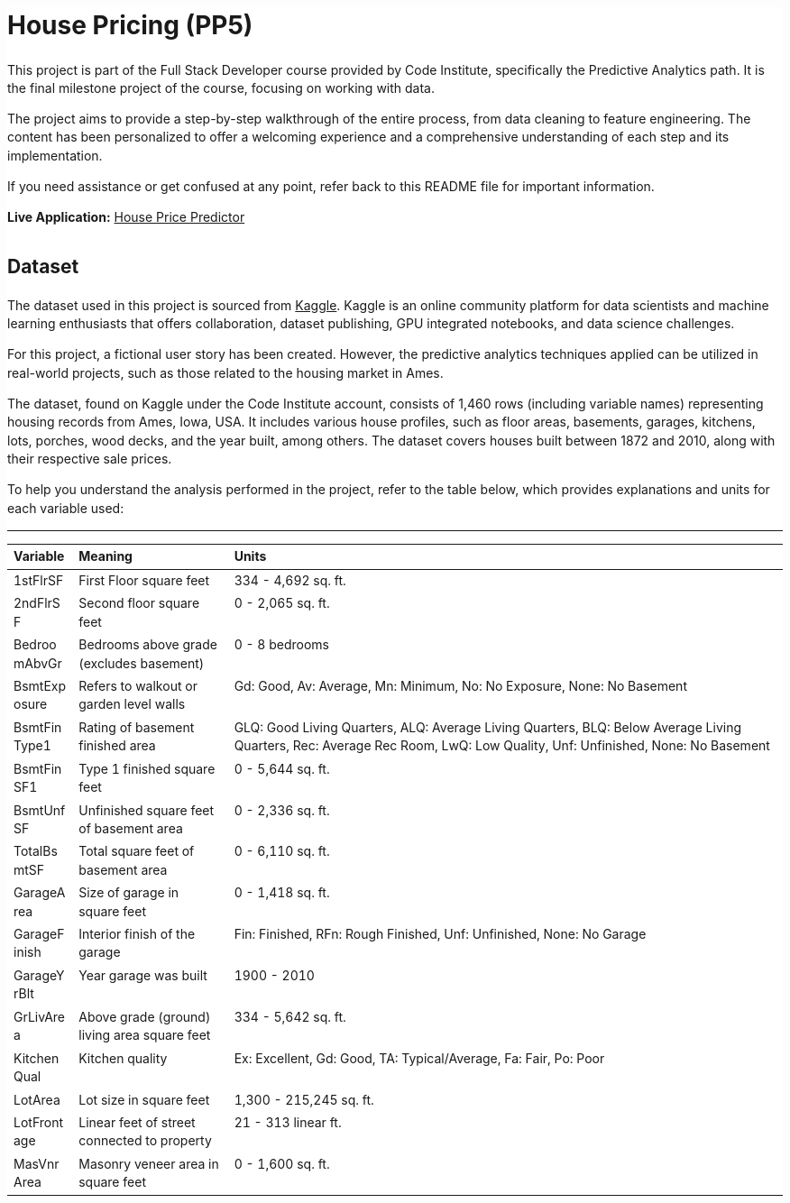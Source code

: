 # House Pricing (PP5)

This project is part of the Full Stack Developer course provided by Code Institute, specifically the Predictive Analytics path. It is the final milestone project of the course, focusing on working with data.

The project aims to provide a step-by-step walkthrough of the entire process, from data cleaning to feature engineering. The content has been personalized to offer a welcoming experience and a comprehensive understanding of each step and its implementation.

If you need assistance or get confused at any point, refer back to this README file for important information.

**Live Application:** [House Price Predictor](https://house-price-predictor-pp5.herokuapp.com/)

## Dataset

The dataset used in this project is sourced from [Kaggle](https://www.kaggle.com/). Kaggle is an online community platform for data scientists and machine learning enthusiasts that offers collaboration, dataset publishing, GPU integrated notebooks, and data science challenges.

For this project, a fictional user story has been created. However, the predictive analytics techniques applied can be utilized in real-world projects, such as those related to the housing market in Ames.

The dataset, found on Kaggle under the Code Institute account, consists of 1,460 rows (including variable names) representing housing records from Ames, Iowa, USA. It includes various house profiles, such as floor areas, basements, garages, kitchens, lots, porches, wood decks, and the year built, among others. The dataset covers houses built between 1872 and 2010, along with their respective sale prices.

To help you understand the analysis performed in the project, refer to the table below, which provides explanations and units for each variable used:

---

| Variable      | Meaning                                     | Units                           |
|:--------------|:--------------------------------------------|:--------------------------------|
| 1stFlrSF      | First Floor square feet                      | 334 - 4,692 sq. ft.             |
| 2ndFlrSF      | Second floor square feet                     | 0 - 2,065 sq. ft.               |
| BedroomAbvGr  | Bedrooms above grade (excludes basement)     | 0 - 8 bedrooms                  |
| BsmtExposure  | Refers to walkout or garden level walls       | Gd: Good, Av: Average, Mn: Minimum, No: No Exposure, None: No Basement |
| BsmtFinType1  | Rating of basement finished area             | GLQ: Good Living Quarters, ALQ: Average Living Quarters, BLQ: Below Average Living Quarters, Rec: Average Rec Room, LwQ: Low Quality, Unf: Unfinished, None: No Basement |
| BsmtFinSF1    | Type 1 finished square feet                  | 0 - 5,644 sq. ft.               |
| BsmtUnfSF     | Unfinished square feet of basement area       | 0 - 2,336 sq. ft.               |
| TotalBsmtSF   | Total square feet of basement area            | 0 - 6,110 sq. ft.               |
| GarageArea    | Size of garage in square feet                 | 0 - 1,418 sq. ft.               |
| GarageFinish  | Interior finish of the garage                 | Fin: Finished, RFn: Rough Finished, Unf: Unfinished, None: No Garage |
| GarageYrBlt   | Year garage was built                         | 1900 - 2010                     |
| GrLivArea     | Above grade (ground) living area square feet  | 334 - 5,642 sq. ft.             |
| KitchenQual   | Kitchen quality                              | Ex: Excellent, Gd: Good, TA: Typical/Average, Fa: Fair, Po: Poor |
| LotArea       | Lot size in square feet                       | 1,300 - 215,245 sq. ft.         |
| LotFrontage   | Linear feet of street connected to property   | 21 - 313 linear ft.             |
| MasVnrArea    | Masonry veneer area in square feet            | 0 - 1,600 sq. ft.               |